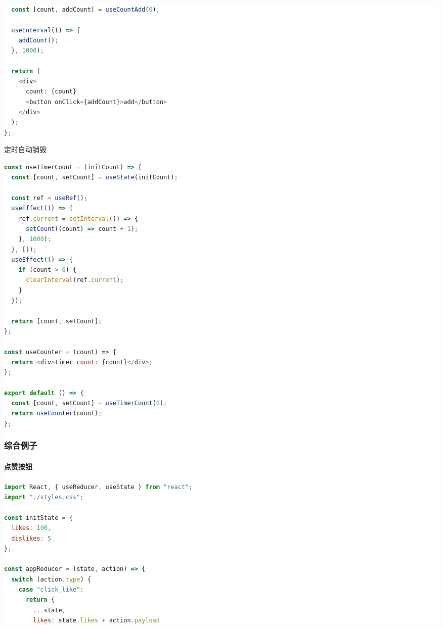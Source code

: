 ```js
  const [count, addCount] = useCountAdd(0);

  useInterval(() => {
    addCount();
  }, 1000);

  return (
    <div>
      count: {count}
      <button onClick={addCount}>add</button>
    </div>
  );
};
```

定时自动销毁

```js
const useTimerCount = (initCount) => {
  const [count, setCount] = useState(initCount);

  const ref = useRef();
  useEffect(() => {
    ref.current = setInterval(() => {
      setCount((count) => count + 1);
    }, 1000);
  }, []);
  useEffect(() => {
    if (count > 6) {
      clearInterval(ref.current);
    }
  });

  return [count, setCount];
};

const useCounter = (count) => {
  return <div>timer count: {count}</div>;
};

export default () => {
  const [count, setCount] = useTimerCount(0);
  return useCounter(count);
};
```

### 综合例子

#### 点赞按钮

```js
import React, { useReducer, useState } from "react";
import "./styles.css";

const initState = {
  likes: 100,
  dislikes: 5
};

const appReducer = (state, action) => {
  switch (action.type) {
    case "click_like":
      return {
        ...state,
        likes: state.likes + action.payload
```